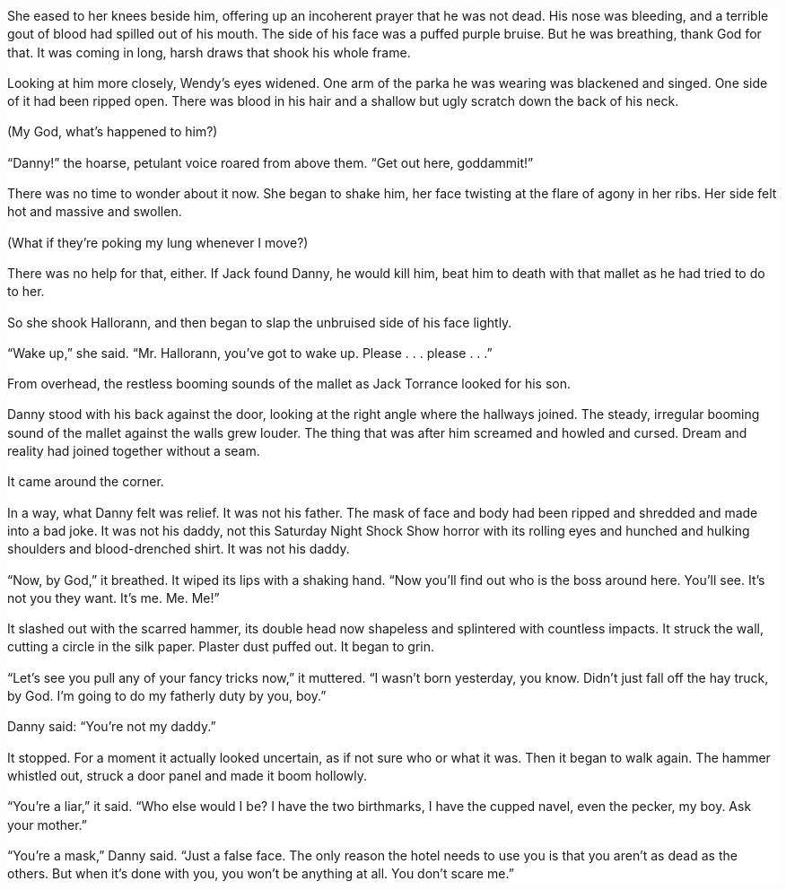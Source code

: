 She eased to her knees beside him, offering up an incoherent prayer that he was not dead. His nose was bleeding, and a terrible gout of blood had spilled out of his mouth. The side of his face was a puffed purple bruise. But he was breathing, thank God for that. It was coming in long, harsh draws that shook his whole frame.

Looking at him more closely, Wendy’s eyes widened. One arm of the parka he was wearing was blackened and singed. One side of it had been ripped open. There was blood in his hair and a shallow but ugly scratch down the back of his neck.

(My God, what’s happened to him?)

“Danny!” the hoarse, petulant voice roared from above them. “Get out here, goddammit!”

There was no time to wonder about it now. She began to shake him, her face twisting at the flare of agony in her ribs. Her side felt hot and massive and swollen.

(What if they’re poking my lung whenever I move?)

There was no help for that, either. If Jack found Danny, he would kill him, beat him to death with that mallet as he had tried to do to her.

So she shook Hallorann, and then began to slap the unbruised side of his face lightly.

“Wake up,” she said. “Mr. Hallorann, you’ve got to wake up. Please . . . please . . .”

From overhead, the restless booming sounds of the mallet as Jack Torrance looked for his son.



Danny stood with his back against the door, looking at the right angle where the hallways joined. The steady, irregular booming sound of the mallet against the walls grew louder. The thing that was after him screamed and howled and cursed. Dream and reality had joined together without a seam.

It came around the corner.

In a way, what Danny felt was relief. It was not his father. The mask of face and body had been ripped and shredded and made into a bad joke. It was not his daddy, not this Saturday Night Shock Show horror with its rolling eyes and hunched and hulking shoulders and blood-drenched shirt. It was not his daddy.

“Now, by God,” it breathed. It wiped its lips with a shaking hand. “Now you’ll find out who is the boss around here. You’ll see. It’s not you they want. It’s me. Me. Me!”

It slashed out with the scarred hammer, its double head now shapeless and splintered with countless impacts. It struck the wall, cutting a circle in the silk paper. Plaster dust puffed out. It began to grin.

“Let’s see you pull any of your fancy tricks now,” it muttered. “I wasn’t born yesterday, you know. Didn’t just fall off the hay truck, by God. I’m going to do my fatherly duty by you, boy.”

Danny said: “You’re not my daddy.”

It stopped. For a moment it actually looked uncertain, as if not sure who or what it was. Then it began to walk again. The hammer whistled out, struck a door panel and made it boom hollowly.

“You’re a liar,” it said. “Who else would I be? I have the two birthmarks, I have the cupped navel, even the pecker, my boy. Ask your mother.”

“You’re a mask,” Danny said. “Just a false face. The only reason the hotel needs to use you is that you aren’t as dead as the others. But when it’s done with you, you won’t be anything at all. You don’t scare me.”
